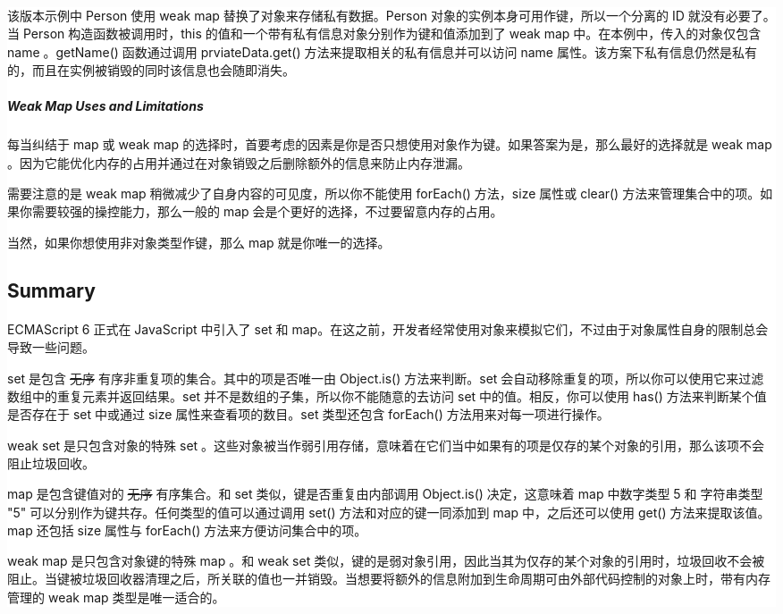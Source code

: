 该版本示例中 Person 使用 weak map 替换了对象来存储私有数据。Person 对象的实例本身可用作键，所以一个分离的 ID 就没有必要了。当 Person 构造函数被调用时，this 的值和一个带有私有信息对象分别作为键和值添加到了 weak map 中。在本例中，传入的对象仅包含 name 。getName() 函数通过调用 prviateData.get() 方法来提取相关的私有信息并可以访问 name 属性。该方案下私有信息仍然是私有的，而且在实例被销毁的同时该信息也会随即消失。


##### Weak Map Uses and Limitations

每当纠结于 map 或 weak map 的选择时，首要考虑的因素是你是否只想使用对象作为键。如果答案为是，那么最好的选择就是 weak map 。因为它能优化内存的占用并通过在对象销毁之后删除额外的信息来防止内存泄漏。

需要注意的是 weak map 稍微减少了自身内容的可见度，所以你不能使用 forEach() 方法，size 属性或 clear() 方法来管理集合中的项。如果你需要较强的操控能力，那么一般的 map 会是个更好的选择，不过要留意内存的占用。

当然，如果你想使用非对象类型作键，那么 map 就是你唯一的选择。


##  Summary

ECMAScript 6 正式在 JavaScript 中引入了 set 和 map。在这之前，开发者经常使用对象来模拟它们，不过由于对象属性自身的限制总会导致一些问题。

set 是包含 ~~无序~~ 有序非重复项的集合。其中的项是否唯一由 Object.is() 方法来判断。set 会自动移除重复的项，所以你可以使用它来过滤数组中的重复元素并返回结果。set 并不是数组的子集，所以你不能随意的去访问 set 中的值。相反，你可以使用 has() 方法来判断某个值是否存在于 set 中或通过 size 属性来查看项的数目。set 类型还包含 forEach() 方法用来对每一项进行操作。

weak set 是只包含对象的特殊 set 。这些对象被当作弱引用存储，意味着在它们当中如果有的项是仅存的某个对象的引用，那么该项不会阻止垃圾回收。

map 是包含键值对的 ~~无序~~ 有序集合。和 set 类似，键是否重复由内部调用 Object.is() 决定，这意味着 map 中数字类型 5 和 字符串类型 "5" 可以分别作为键共存。任何类型的值可以通过调用 set() 方法和对应的键一同添加到 map 中，之后还可以使用 get() 方法来提取该值。map 还包括 size 属性与 forEach() 方法来方便访问集合中的项。

weak map 是只包含对象键的特殊 map 。和 weak set 类似，键的是弱对象引用，因此当其为仅存的某个对象的引用时，垃圾回收不会被阻止。当键被垃圾回收器清理之后，所关联的值也一并销毁。当想要将额外的信息附加到生命周期可由外部代码控制的对象上时，带有内存管理的 weak map 类型是唯一适合的。

